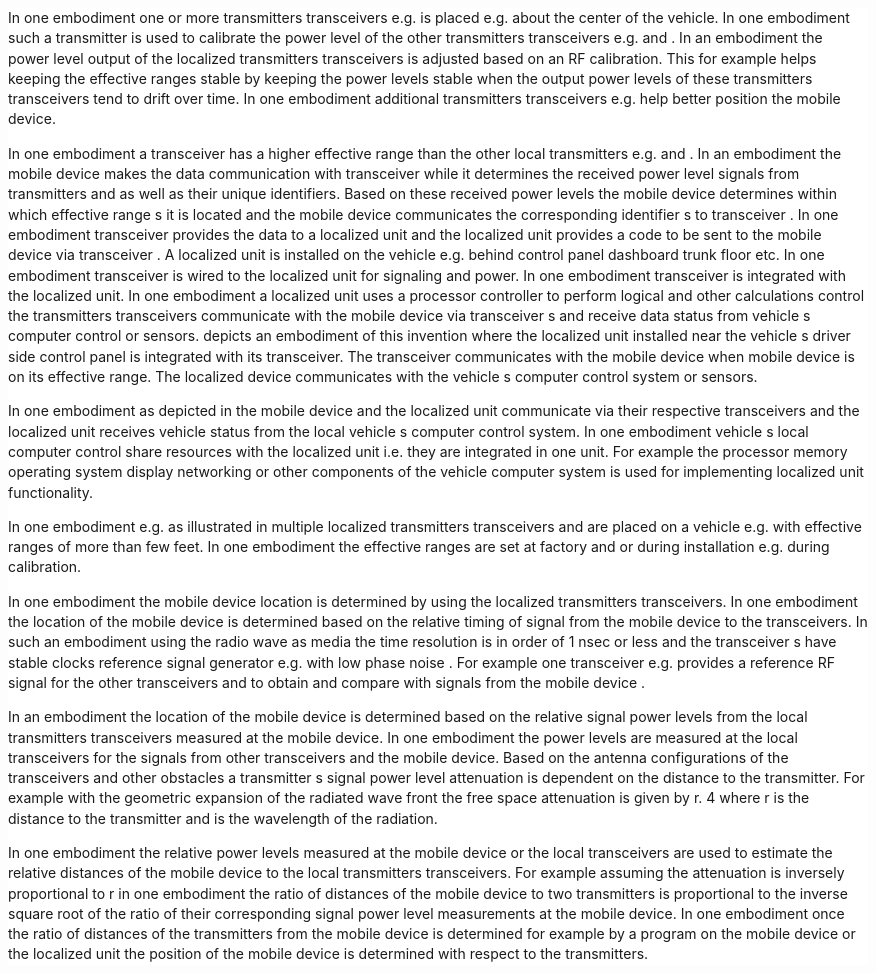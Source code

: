 In one embodiment one or more transmitters transceivers e.g. is placed e.g. about the center of the vehicle. In one embodiment such a transmitter is used to calibrate the power level of the other transmitters transceivers e.g. and . In an embodiment the power level output of the localized transmitters transceivers is adjusted based on an RF calibration. This for example helps keeping the effective ranges stable by keeping the power levels stable when the output power levels of these transmitters transceivers tend to drift over time. In one embodiment additional transmitters transceivers e.g. help better position the mobile device.

In one embodiment a transceiver has a higher effective range than the other local transmitters e.g. and . In an embodiment the mobile device makes the data communication with transceiver while it determines the received power level signals from transmitters and as well as their unique identifiers. Based on these received power levels the mobile device determines within which effective range s it is located and the mobile device communicates the corresponding identifier s to transceiver . In one embodiment transceiver provides the data to a localized unit and the localized unit provides a code to be sent to the mobile device via transceiver . A localized unit is installed on the vehicle e.g. behind control panel dashboard trunk floor etc. In one embodiment transceiver is wired to the localized unit for signaling and power. In one embodiment transceiver is integrated with the localized unit. In one embodiment a localized unit uses a processor controller to perform logical and other calculations control the transmitters transceivers communicate with the mobile device via transceiver s and receive data status from vehicle s computer control or sensors. depicts an embodiment of this invention where the localized unit installed near the vehicle s driver side control panel is integrated with its transceiver. The transceiver communicates with the mobile device when mobile device is on its effective range. The localized device communicates with the vehicle s computer control system or sensors.

In one embodiment as depicted in the mobile device and the localized unit communicate via their respective transceivers and the localized unit receives vehicle status from the local vehicle s computer control system. In one embodiment vehicle s local computer control share resources with the localized unit i.e. they are integrated in one unit. For example the processor memory operating system display networking or other components of the vehicle computer system is used for implementing localized unit functionality.

In one embodiment e.g. as illustrated in multiple localized transmitters transceivers and are placed on a vehicle e.g. with effective ranges of more than few feet. In one embodiment the effective ranges are set at factory and or during installation e.g. during calibration.

In one embodiment the mobile device location is determined by using the localized transmitters transceivers. In one embodiment the location of the mobile device is determined based on the relative timing of signal from the mobile device to the transceivers. In such an embodiment using the radio wave as media the time resolution is in order of 1 nsec or less and the transceiver s have stable clocks reference signal generator e.g. with low phase noise . For example one transceiver e.g. provides a reference RF signal for the other transceivers and to obtain and compare with signals from the mobile device .

In an embodiment the location of the mobile device is determined based on the relative signal power levels from the local transmitters transceivers measured at the mobile device. In one embodiment the power levels are measured at the local transceivers for the signals from other transceivers and the mobile device. Based on the antenna configurations of the transceivers and other obstacles a transmitter s signal power level attenuation is dependent on the distance to the transmitter. For example with the geometric expansion of the radiated wave front the free space attenuation is given by r. 4 where r is the distance to the transmitter and is the wavelength of the radiation.

In one embodiment the relative power levels measured at the mobile device or the local transceivers are used to estimate the relative distances of the mobile device to the local transmitters transceivers. For example assuming the attenuation is inversely proportional to r in one embodiment the ratio of distances of the mobile device to two transmitters is proportional to the inverse square root of the ratio of their corresponding signal power level measurements at the mobile device. In one embodiment once the ratio of distances of the transmitters from the mobile device is determined for example by a program on the mobile device or the localized unit the position of the mobile device is determined with respect to the transmitters.
